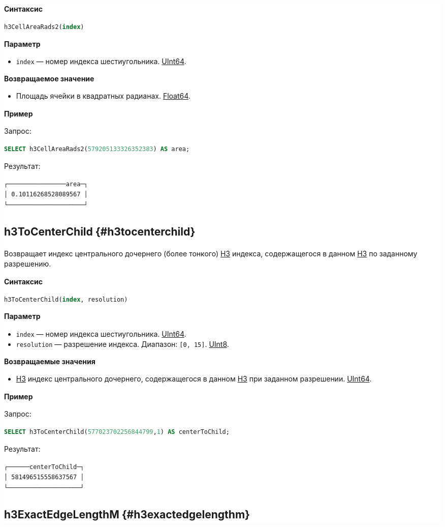 **Синтаксис**

```sql
h3CellAreaRads2(index)
```

**Параметр**

- `index` — номер индекса шестиугольника. [UInt64](../../data-types/int-uint.md).

**Возвращаемое значение**

- Площадь ячейки в квадратных радианах. [Float64](../../data-types/float.md).

**Пример**

Запрос:

```sql
SELECT h3CellAreaRads2(579205133326352383) AS area;
```

Результат:

```text
┌────────────────area─┐
│ 0.10116268528089567 │
└─────────────────────┘
```
## h3ToCenterChild {#h3tocenterchild}

Возвращает индекс центрального дочернего (более тонкого) [H3](#h3-index) индекса, содержащегося в данном [H3](#h3-index) по заданному разрешению.

**Синтаксис**

```sql
h3ToCenterChild(index, resolution)
```

**Параметр**

- `index` — номер индекса шестиугольника. [UInt64](../../data-types/int-uint.md).
- `resolution` — разрешение индекса. Диапазон: `[0, 15]`. [UInt8](../../data-types/int-uint.md).

**Возвращаемые значения**

- [H3](#h3-index) индекс центрального дочернего, содержащегося в данном [H3](#h3-index) при заданном разрешении. [UInt64](../../data-types/int-uint.md).

**Пример**

Запрос:

```sql
SELECT h3ToCenterChild(577023702256844799,1) AS centerToChild;
```

Результат:

```text
┌──────centerToChild─┐
│ 581496515558637567 │
└────────────────────┘
```
## h3ExactEdgeLengthM {#h3exactedgelengthm}
